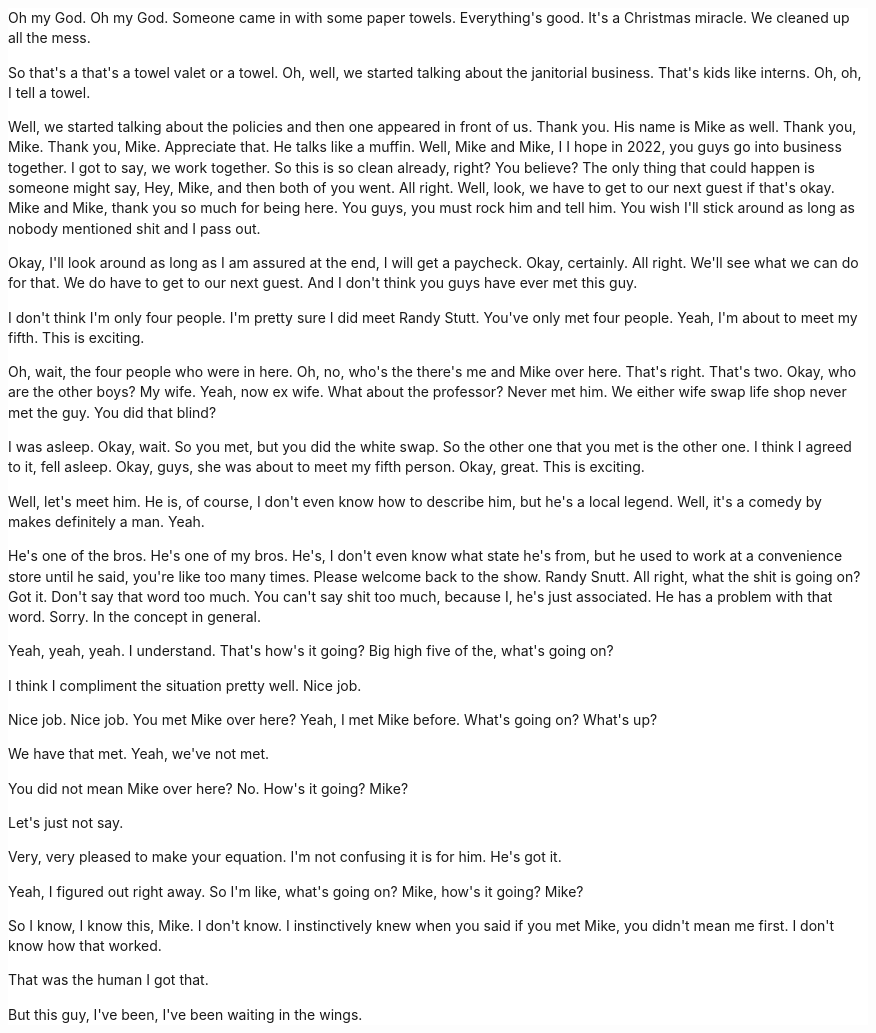 Oh my God. Oh my God. Someone came in with some paper towels. Everything's good. It's a Christmas miracle. We cleaned up all the mess.

So that's a that's a towel valet or a towel. Oh, well, we started talking about the janitorial business. That's kids like interns. Oh, oh, I tell a towel.

Well, we started talking about the policies and then one appeared in front of us. Thank you. His name is Mike as well. Thank you, Mike. Thank you, Mike. Appreciate that. He talks like a muffin. Well, Mike and Mike, I I hope in 2022, you guys go into business together. I got to say, we work together. So this is so clean already, right? You believe? The only thing that could happen is someone might say, Hey, Mike, and then both of you went. All right. Well, look, we have to get to our next guest if that's okay. Mike and Mike, thank you so much for being here. You guys, you must rock him and tell him. You wish I'll stick around as long as nobody mentioned shit and I pass out.

Okay, I'll look around as long as I am assured at the end, I will get a paycheck. Okay, certainly. All right. We'll see what we can do for that. We do have to get to our next guest. And I don't think you guys have ever met this guy.

I don't think I'm only four people. I'm pretty sure I did meet Randy Stutt. You've only met four people. Yeah, I'm about to meet my fifth. This is exciting.

Oh, wait, the four people who were in here. Oh, no, who's the there's me and Mike over here. That's right. That's two. Okay, who are the other boys? My wife. Yeah, now ex wife. What about the professor? Never met him. We either wife swap life shop never met the guy. You did that blind?

I was asleep. Okay, wait. So you met, but you did the white swap. So the other one that you met is the other one. I think I agreed to it, fell asleep. Okay, guys, she was about to meet my fifth person. Okay, great. This is exciting.

Well, let's meet him. He is, of course, I don't even know how to describe him, but he's a local legend. Well, it's a comedy by makes definitely a man. Yeah.

He's one of the bros. He's one of my bros. He's, I don't even know what state he's from, but he used to work at a convenience store until he said, you're like too many times. Please welcome back to the show. Randy Snutt. All right, what the shit is going on? Got it. Don't say that word too much. You can't say shit too much, because I, he's just associated. He has a problem with that word. Sorry. In the concept in general.

Yeah, yeah, yeah. I understand. That's how's it going? Big high five of the, what's going on?

I think I compliment the situation pretty well. Nice job.

Nice job. Nice job. You met Mike over here? Yeah, I met Mike before. What's going on? What's up?

We have that met. Yeah, we've not met.

You did not mean Mike over here? No. How's it going? Mike?

Let's just not say.

Very, very pleased to make your equation. I'm not confusing it is for him. He's got it.

Yeah, I figured out right away. So I'm like, what's going on? Mike, how's it going? Mike?

So I know, I know this, Mike. I don't know. I instinctively knew when you said if you met Mike, you didn't mean me first. I don't know how that worked.

That was the human I got that.

But this guy, I've been, I've been waiting in the wings.
